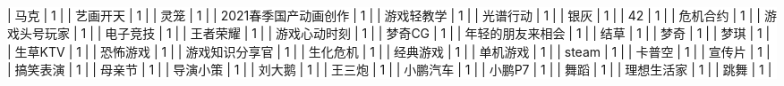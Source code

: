 | 马克 | 1 |
| 艺画开天 | 1 |
| 灵笼 | 1 |
| 2021春季国产动画创作 | 1 |
| 游戏轻教学 | 1 |
| 光谱行动 | 1 |
| 银灰 | 1 |
| 42 | 1 |
| 危机合约 | 1 |
| 游戏头号玩家 | 1 |
| 电子竞技 | 1 |
| 王者荣耀 | 1 |
| 游戏心动时刻 | 1 |
| 梦奇CG | 1 |
| 年轻的朋友来相会 | 1 |
| 结草 | 1 |
| 梦奇 | 1 |
| 梦琪 | 1 |
| 生草KTV | 1 |
| 恐怖游戏 | 1 |
| 游戏知识分享官 | 1 |
| 生化危机 | 1 |
| 经典游戏 | 1 |
| 单机游戏 | 1 |
| steam | 1 |
| 卡普空 | 1 |
| 宣传片 | 1 |
| 搞笑表演 | 1 |
| 母亲节 | 1 |
| 导演小策 | 1 |
| 刘大鹅 | 1 |
| 王三炮 | 1 |
| 小鹏汽车 | 1 |
| 小鹏P7 | 1 |
| 舞蹈 | 1 |
| 理想生活家 | 1 |
| 跳舞 | 1 |